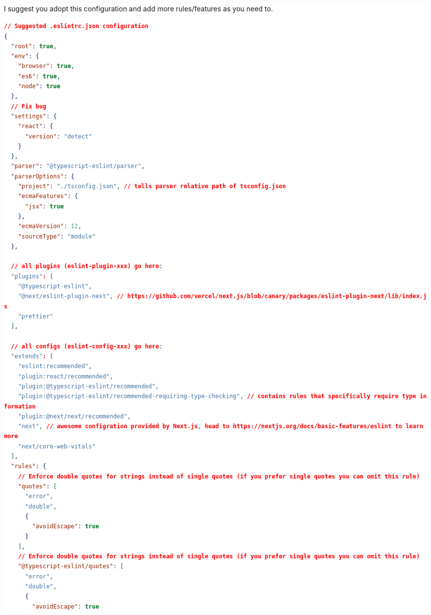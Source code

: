I suggest you adopt this configuration and add more rules/features as you need to.

```json
// Suggested .eslintrc.json configuration
{
  "root": true,
  "env": {
    "browser": true,
    "es6": true,
    "node": true
  },
  // Fix bug
  "settings": {
    "react": {
      "version": "detect"
    }
  },
  "parser": "@typescript-eslint/parser",
  "parserOptions": {
    "project": "./tsconfig.json", // tells parser relative path of tsconfig.json
    "ecmaFeatures": {
      "jsx": true
    },
    "ecmaVersion": 12,
    "sourceType": "module"
  },

  // all plugins (eslint-plugin-xxx) go here:
  "plugins": [
    "@typescript-eslint",
    "@next/eslint-plugin-next", // https://github.com/vercel/next.js/blob/canary/packages/eslint-plugin-next/lib/index.js
    "prettier"
  ],

  // all configs (eslint-config-xxx) go here:
  "extends": [
    "eslint:recommended",
    "plugin:react/recommended",
    "plugin:@typescript-eslint/recommended",
    "plugin:@typescript-eslint/recommended-requiring-type-checking", // contains rules that specifically require type information
    "plugin:@next/next/recommended",
    "next", // awesome configration provided by Next.js, head to https://nextjs.org/docs/basic-features/eslint to learn more
    "next/core-web-vitals"
  ],
  "rules": {
    // Enforce double quotes for strings instead of single quotes (if you prefer single quotes you can omit this rule)
    "quotes": [
      "error",
      "double",
      {
        "avoidEscape": true
      }
    ],
    // Enforce double quotes for strings instead of single quotes (if you prefer single quotes you can omit this rule)
    "@typescript-eslint/quotes": [
      "error",
      "double",
      {
        "avoidEscape": true
```